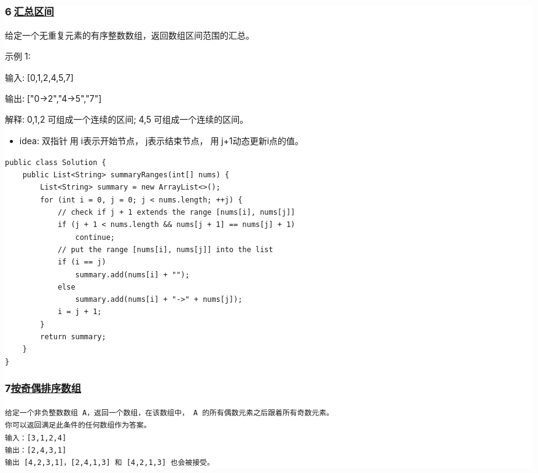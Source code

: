 





### 6 [ 汇总区间](https://leetcode-cn.com/problems/summary-ranges/)



给定一个无重复元素的有序整数数组，返回数组区间范围的汇总。



示例 1:



输入: [0,1,2,4,5,7]

输出: ["0->2","4->5","7"]

解释: 0,1,2 可组成一个连续的区间; 4,5 可组成一个连续的区间。



- idea: 双指针 用 i表示开始节点， j表示结束节点， 用 j+1动态更新i点的值。



```
public class Solution {
    public List<String> summaryRanges(int[] nums) {
        List<String> summary = new ArrayList<>();
        for (int i = 0, j = 0; j < nums.length; ++j) {
            // check if j + 1 extends the range [nums[i], nums[j]]
            if (j + 1 < nums.length && nums[j + 1] == nums[j] + 1)
                continue;
            // put the range [nums[i], nums[j]] into the list
            if (i == j)
                summary.add(nums[i] + "");
            else
                summary.add(nums[i] + "->" + nums[j]);
            i = j + 1;
        }
        return summary;
    }
}
```







### 7[按奇偶排序数组](https://leetcode-cn.com/problems/sort-array-by-parity/)



```
给定一个非负整数数组 A，返回一个数组，在该数组中， A 的所有偶数元素之后跟着所有奇数元素。
你可以返回满足此条件的任何数组作为答案。
输入：[3,1,2,4]
输出：[2,4,3,1]
输出 [4,2,3,1]，[2,4,1,3] 和 [4,2,1,3] 也会被接受。
```

